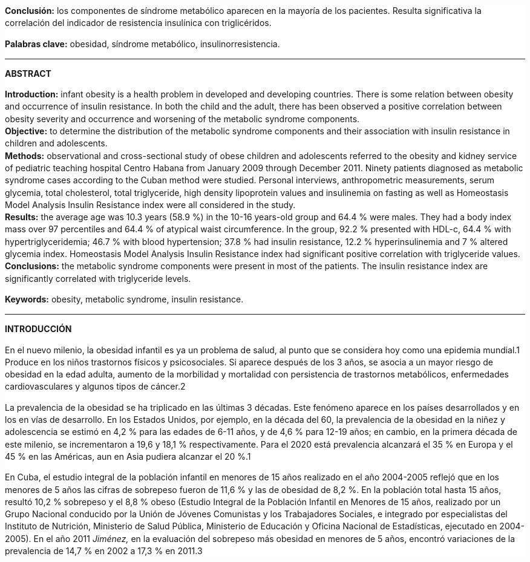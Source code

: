 **Conclusión:**  los componentes de síndrome metabólico aparecen en la mayoría de los pacientes. Resulta significativa la correlación del indicador de resistencia insulínica con triglicéridos. 

**Palabras clave:**  obesidad, síndrome metabólico, insulinorresistencia. 

---

**ABSTRACT**

**Introduction:** infant obesity is a health problem in developed and developing countries. There is some relation between obesity and occurrence of insulin resistance. In both the child and the adult, there has been observed a positive correlation between obesity severity and occurrence and worsening of the metabolic syndrome components.   
**Objective:** to determine the distribution of the metabolic syndrome components and their association with insulin resistance in children and adolescents.   
**Methods:** observational and cross-sectional study of obese children and adolescents referred to the obesity and kidney service of pediatric teaching hospital Centro Habana from January 2009 through December 2011\. Ninety patients diagnosed as metabolic syndrome cases according to the Cuban method were studied. Personal interviews, anthropometric measurements, serum glycemia, total cholesterol, total triglyceride, high density lipoprotein values and insulinemia on fasting as well as Homeostasis Model Analysis Insulin Resistance index were all considered in the study.   
**Results:** the average age was 10.3 years (58.9 %) in the 10-16 years-old group and 64.4 % were males. They had a body index mass over 97 percentiles and 64.4 % of atypical waist circumference. In the group, 92.2 % presented with HDL-c, 64.4 % with hypertriglyceridemia; 46.7 % with blood hypertension; 37.8 % had insulin resistance, 12.2 % hyperinsulinemia and 7 % altered glycemia index. Homeostasis Model Analysis Insulin Resistance index had significant positive correlation with triglyceride values.   
**Conclusions:** the metabolic syndrome components were present in most of the patients. The insulin resistance index are significantly correlated with triglyceride levels.

**Keywords:** obesity, metabolic syndrome, insulin resistance.   

---

**INTRODUCCIÓN** 

 En el nuevo milenio, la obesidad infantil es ya un problema de salud, al punto que se considera hoy como una epidemia mundial.1 Produce en los niños trastornos físicos y psicosociales. Si aparece después de los 3 años, se asocia a un mayor riesgo de obesidad en la edad adulta, aumento de la morbilidad y mortalidad con persistencia de trastornos metabólicos, enfermedades cardiovasculares y algunos tipos de cáncer.2 

 La prevalencia de la obesidad se ha triplicado en las últimas 3 décadas. Este fenómeno aparece en los países desarrollados y en los en vías de desarrollo. En los Estados Unidos, por ejemplo, en la década del 60, la prevalencia de la obesidad en la niñez y adolescencia se estimó en 4,2 % para las edades de 6-11 años, y de 4,6 % para 12-19 años; en cambio, en la primera década de este milenio, se incrementaron a 19,6 y 18,1 % respectivamente. Para el 2020 está prevalencia alcanzará el 35 % en Europa y el 45 % en las Américas, aun en Asia pudiera alcanzar el 20 %.1 

 En Cuba, el estudio integral de la población infantil en menores de 15 años realizado en el año 2004-2005 reflejó que en los menores de 5 años las cifras de sobrepeso fueron de 11,6 % y las de obesidad de 8,2 %. En la población total hasta 15 años, resultó 10,2 % sobrepeso y el 8,8 % obeso (Estudio Integral de la Población Infantil en Menores de 15 años, realizado por un Grupo Nacional conducido por la Unión de Jóvenes Comunistas y los Trabajadores Sociales, e integrado por especialistas del Instituto de Nutrición, Ministerio de Salud Pública, Ministerio de Educación y Oficina Nacional de Estadísticas, ejecutado en 2004-2005). En el año 2011 _Jiménez,_ en la evaluación del sobrepeso más obesidad en menores de 5 años, encontró variaciones de la prevalencia de 14,7 % en 2002 a 17,3 % en 2011.3 
